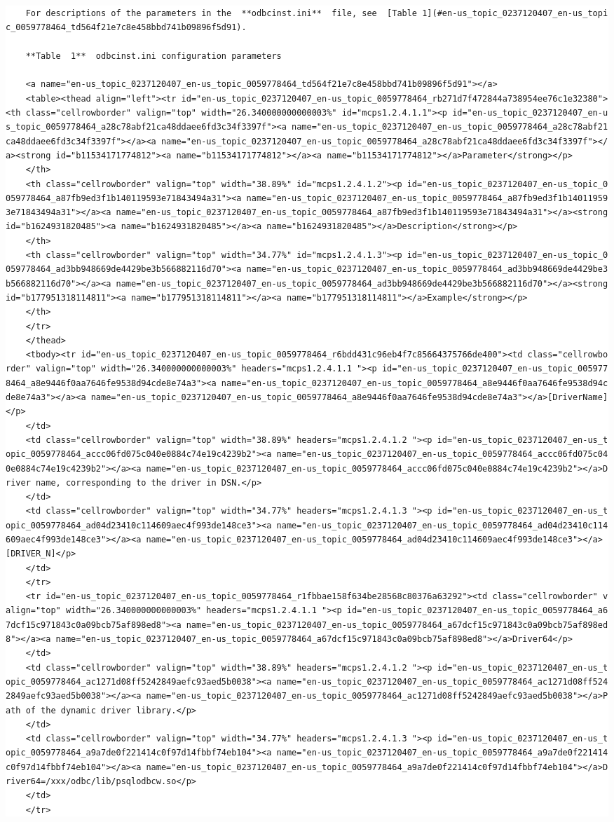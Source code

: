         For descriptions of the parameters in the  **odbcinst.ini**  file, see  [Table 1](#en-us_topic_0237120407_en-us_topic_0059778464_td564f21e7c8e458bbd741b09896f5d91).

        **Table  1**  odbcinst.ini configuration parameters

        <a name="en-us_topic_0237120407_en-us_topic_0059778464_td564f21e7c8e458bbd741b09896f5d91"></a>
        <table><thead align="left"><tr id="en-us_topic_0237120407_en-us_topic_0059778464_rb271d7f472844a738954ee76c1e32380"><th class="cellrowborder" valign="top" width="26.340000000000003%" id="mcps1.2.4.1.1"><p id="en-us_topic_0237120407_en-us_topic_0059778464_a28c78abf21ca48ddaee6fd3c34f3397f"><a name="en-us_topic_0237120407_en-us_topic_0059778464_a28c78abf21ca48ddaee6fd3c34f3397f"></a><a name="en-us_topic_0237120407_en-us_topic_0059778464_a28c78abf21ca48ddaee6fd3c34f3397f"></a><strong id="b11534171774812"><a name="b11534171774812"></a><a name="b11534171774812"></a>Parameter</strong></p>
        </th>
        <th class="cellrowborder" valign="top" width="38.89%" id="mcps1.2.4.1.2"><p id="en-us_topic_0237120407_en-us_topic_0059778464_a87fb9ed3f1b140119593e71843494a31"><a name="en-us_topic_0237120407_en-us_topic_0059778464_a87fb9ed3f1b140119593e71843494a31"></a><a name="en-us_topic_0237120407_en-us_topic_0059778464_a87fb9ed3f1b140119593e71843494a31"></a><strong id="b1624931820485"><a name="b1624931820485"></a><a name="b1624931820485"></a>Description</strong></p>
        </th>
        <th class="cellrowborder" valign="top" width="34.77%" id="mcps1.2.4.1.3"><p id="en-us_topic_0237120407_en-us_topic_0059778464_ad3bb948669de4429be3b566882116d70"><a name="en-us_topic_0237120407_en-us_topic_0059778464_ad3bb948669de4429be3b566882116d70"></a><a name="en-us_topic_0237120407_en-us_topic_0059778464_ad3bb948669de4429be3b566882116d70"></a><strong id="b177951318114811"><a name="b177951318114811"></a><a name="b177951318114811"></a>Example</strong></p>
        </th>
        </tr>
        </thead>
        <tbody><tr id="en-us_topic_0237120407_en-us_topic_0059778464_r6bdd431c96eb4f7c85664375766de400"><td class="cellrowborder" valign="top" width="26.340000000000003%" headers="mcps1.2.4.1.1 "><p id="en-us_topic_0237120407_en-us_topic_0059778464_a8e9446f0aa7646fe9538d94cde8e74a3"><a name="en-us_topic_0237120407_en-us_topic_0059778464_a8e9446f0aa7646fe9538d94cde8e74a3"></a><a name="en-us_topic_0237120407_en-us_topic_0059778464_a8e9446f0aa7646fe9538d94cde8e74a3"></a>[DriverName]</p>
        </td>
        <td class="cellrowborder" valign="top" width="38.89%" headers="mcps1.2.4.1.2 "><p id="en-us_topic_0237120407_en-us_topic_0059778464_accc06fd075c040e0884c74e19c4239b2"><a name="en-us_topic_0237120407_en-us_topic_0059778464_accc06fd075c040e0884c74e19c4239b2"></a><a name="en-us_topic_0237120407_en-us_topic_0059778464_accc06fd075c040e0884c74e19c4239b2"></a>Driver name, corresponding to the driver in DSN.</p>
        </td>
        <td class="cellrowborder" valign="top" width="34.77%" headers="mcps1.2.4.1.3 "><p id="en-us_topic_0237120407_en-us_topic_0059778464_ad04d23410c114609aec4f993de148ce3"><a name="en-us_topic_0237120407_en-us_topic_0059778464_ad04d23410c114609aec4f993de148ce3"></a><a name="en-us_topic_0237120407_en-us_topic_0059778464_ad04d23410c114609aec4f993de148ce3"></a>[DRIVER_N]</p>
        </td>
        </tr>
        <tr id="en-us_topic_0237120407_en-us_topic_0059778464_r1fbbae158f634be28568c80376a63292"><td class="cellrowborder" valign="top" width="26.340000000000003%" headers="mcps1.2.4.1.1 "><p id="en-us_topic_0237120407_en-us_topic_0059778464_a67dcf15c971843c0a09bcb75af898ed8"><a name="en-us_topic_0237120407_en-us_topic_0059778464_a67dcf15c971843c0a09bcb75af898ed8"></a><a name="en-us_topic_0237120407_en-us_topic_0059778464_a67dcf15c971843c0a09bcb75af898ed8"></a>Driver64</p>
        </td>
        <td class="cellrowborder" valign="top" width="38.89%" headers="mcps1.2.4.1.2 "><p id="en-us_topic_0237120407_en-us_topic_0059778464_ac1271d08ff5242849aefc93aed5b0038"><a name="en-us_topic_0237120407_en-us_topic_0059778464_ac1271d08ff5242849aefc93aed5b0038"></a><a name="en-us_topic_0237120407_en-us_topic_0059778464_ac1271d08ff5242849aefc93aed5b0038"></a>Path of the dynamic driver library.</p>
        </td>
        <td class="cellrowborder" valign="top" width="34.77%" headers="mcps1.2.4.1.3 "><p id="en-us_topic_0237120407_en-us_topic_0059778464_a9a7de0f221414c0f97d14fbbf74eb104"><a name="en-us_topic_0237120407_en-us_topic_0059778464_a9a7de0f221414c0f97d14fbbf74eb104"></a><a name="en-us_topic_0237120407_en-us_topic_0059778464_a9a7de0f221414c0f97d14fbbf74eb104"></a>Driver64=/xxx/odbc/lib/psqlodbcw.so</p>
        </td>
        </tr>